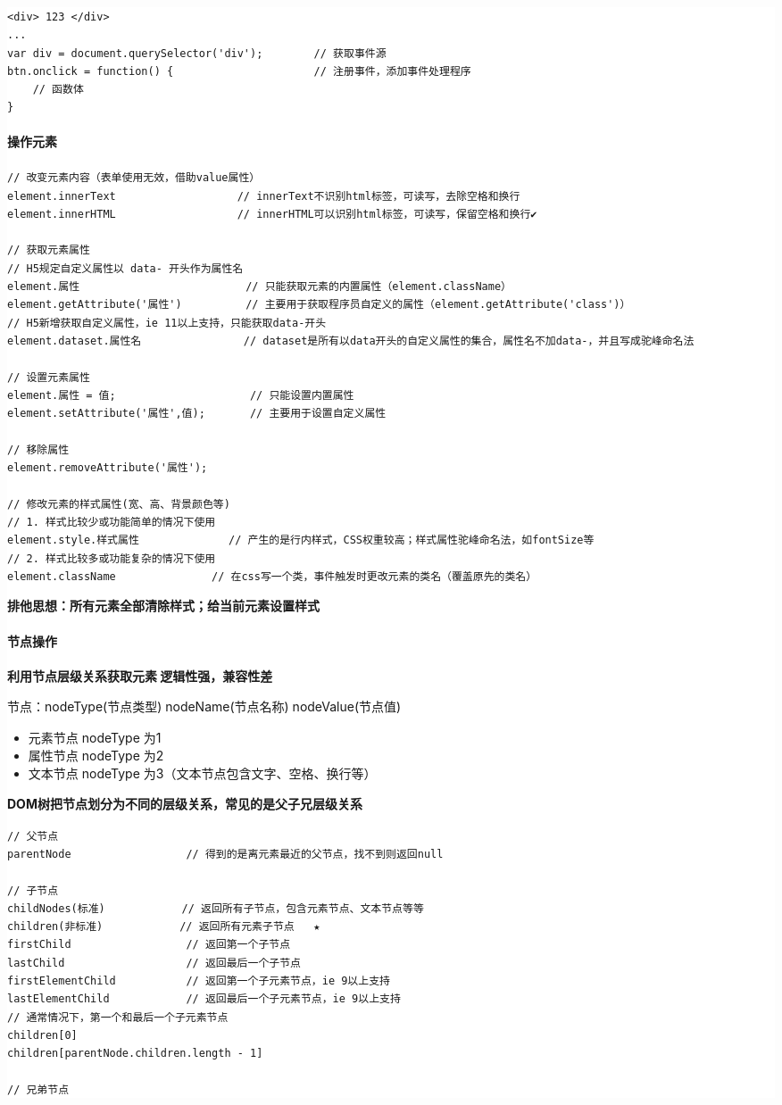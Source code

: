 

```
<div> 123 </div>
...
var div = document.querySelector('div');		// 获取事件源
btn.onclick = function() {						// 注册事件，添加事件处理程序
	// 函数体
}
```

#### 操作元素

```
// 改变元素内容（表单使用无效，借助value属性）
element.innerText					// innerText不识别html标签，可读写，去除空格和换行
element.innerHTML					// innerHTML可以识别html标签，可读写，保留空格和换行✔

// 获取元素属性
// H5规定自定义属性以 data- 开头作为属性名
element.属性							// 只能获取元素的内置属性（element.className）
element.getAttribute('属性')			// 主要用于获取程序员自定义的属性（element.getAttribute('class')）
// H5新增获取自定义属性，ie 11以上支持，只能获取data-开头
element.dataset.属性名				   // dataset是所有以data开头的自定义属性的集合，属性名不加data-，并且写成驼峰命名法

// 设置元素属性
element.属性 = 值;						// 只能设置内置属性
element.setAttribute('属性',值);		// 主要用于设置自定义属性

// 移除属性
element.removeAttribute('属性');

// 修改元素的样式属性(宽、高、背景颜色等)
// 1. 样式比较少或功能简单的情况下使用
element.style.样式属性				// 产生的是行内样式，CSS权重较高；样式属性驼峰命名法，如fontSize等
// 2. 样式比较多或功能复杂的情况下使用
element.className				// 在css写一个类，事件触发时更改元素的类名（覆盖原先的类名）
```

**排他思想：所有元素全部清除样式；给当前元素设置样式**

#### 节点操作

**利用节点层级关系获取元素			逻辑性强，兼容性差**

节点：nodeType(节点类型)		nodeName(节点名称)		nodeValue(节点值)

- 元素节点 nodeType 为1
- 属性节点 nodeType 为2
- 文本节点 nodeType 为3（文本节点包含文字、空格、换行等）

**DOM树把节点划分为不同的层级关系，常见的是父子兄层级关系**

```
// 父节点
parentNode					// 得到的是离元素最近的父节点，找不到则返回null

// 子节点
childNodes(标准)			  // 返回所有子节点，包含元素节点、文本节点等等
children(非标准)			 // 返回所有元素子节点	★
firstChild					// 返回第一个子节点
lastChild					// 返回最后一个子节点
firstElementChild			// 返回第一个子元素节点，ie 9以上支持
lastElementChild			// 返回最后一个子元素节点，ie 9以上支持
// 通常情况下，第一个和最后一个子元素节点
children[0]
children[parentNode.children.length - 1]

// 兄弟节点
```